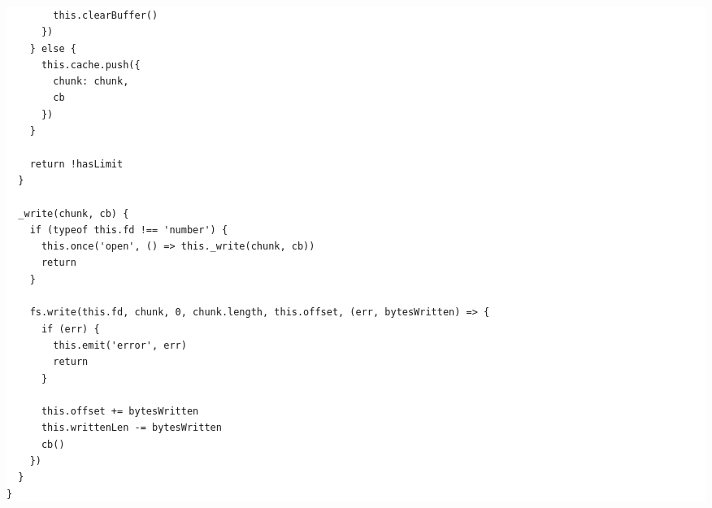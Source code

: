 ```
        this.clearBuffer()
      })
    } else {
      this.cache.push({
        chunk: chunk,
        cb
      })
    }

    return !hasLimit
  }

  _write(chunk, cb) {
    if (typeof this.fd !== 'number') {
      this.once('open', () => this._write(chunk, cb))
      return
    }

    fs.write(this.fd, chunk, 0, chunk.length, this.offset, (err, bytesWritten) => {
      if (err) {
        this.emit('error', err)
        return
      }

      this.offset += bytesWritten
      this.writtenLen -= bytesWritten
      cb()
    })
  }
}
```